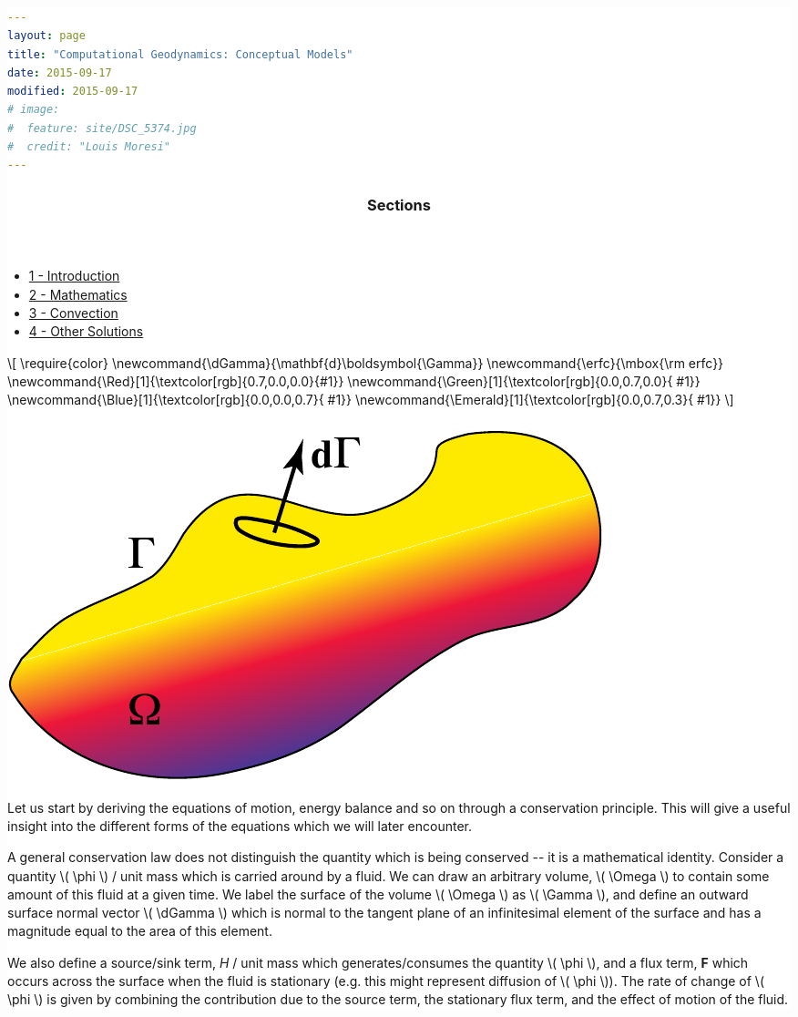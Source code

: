 ```yaml
---
layout: page
title: "Computational Geodynamics: Conceptual Models"
date: 2015-09-17
modified: 2015-09-17
# image:
#  feature: site/DSC_5374.jpg
#  credit: "Louis Moresi"
---
```



<section id="table-of-contents" class="toc">
  <header>
    <h3><i class="fa fa-book"></i> Sections </h3>
  </header>
 <div id="drawer" markdown="1">
  <ul id="markdown-toc">
	  <li> <a href="MathPhysicsBackground-1.html"> 1 - Introduction    </a> </li>
	  <li> <a href="MathPhysicsBackground-2.html"> 2 - Mathematics     </a> </li>
	  <li> <a href="MathPhysicsBackground-3.html"> 3 - Convection      </a> </li>
	  <li> <a href="MathPhysicsBackground-4.html"> 4 - Other Solutions </a> </li>
  </ul>
</div>
</section>


\\[
\require{color}
\newcommand{\dGamma}{\mathbf{d}\boldsymbol{\Gamma}}
\newcommand{\erfc}{\mbox{\rm erfc}}
\newcommand{\Red}[1]{\textcolor[rgb]{0.7,0.0,0.0}{#1}}
\newcommand{\Green}[1]{\textcolor[rgb]{0.0,0.7,0.0}{ #1}}
\newcommand{\Blue}[1]{\textcolor[rgb]{0.0,0.0,0.7}{ #1}}
\newcommand{\Emerald}[1]{\textcolor[rgb]{0.0,0.7,0.3}{ #1}}
\\]


![Arbitrary fluid volume, \\( \Omega \\), with surface \\( \Gamma \\) and elemental surface normal vector, $\mathbf{d\Gamma}$, within which the fluid properties are to be conserved][fluid-volume-element]

[fluid-volume-element]: ../Diagrams/vol_elt.pdf

Let us start by deriving the equations of motion, energy balance and so on through a conservation principle. This will give a useful insight into the different forms of the equations which we will later encounter.

A general conservation law does not distinguish the quantity which is being conserved -- it is a mathematical identity. Consider a quantity \\( \phi \\) / unit mass which is carried around by a fluid. We can draw an arbitrary volume, \\( \Omega \\) to contain some amount of this fluid at a given time. We label the surface of the volume \\( \Omega \\) as \\( \Gamma \\), and define an outward surface normal vector \\( \dGamma \\) which is normal to the tangent plane of an infinitesimal element of the surface and has a magnitude equal to the area of this element.

We also define a source/sink term, $H$ / unit mass which generates/consumes the quantity \\( \phi \\), and a flux term, $\mathbf{F}$ which occurs across the surface when the fluid is stationary (e.g. this might represent diffusion of \\( \phi \\)). The rate of change of \\( \phi \\) is given by combining the contribution due to the source term, the stationary flux term, and the effect of motion of the fluid.


[rayleigh-benard-layer]: ./Diagrams/layer.pdf